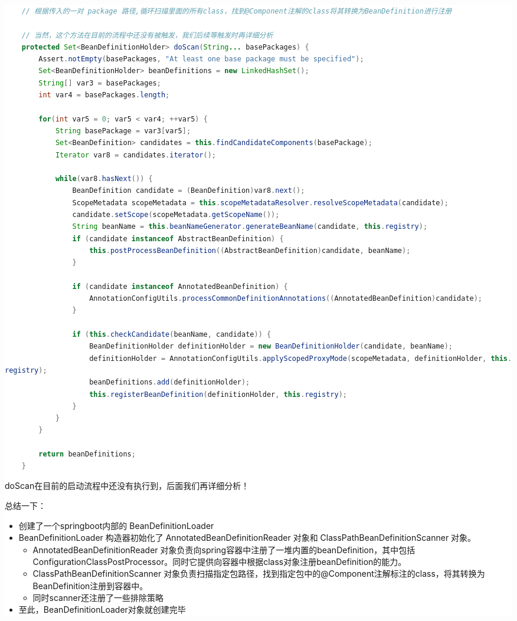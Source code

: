```java
    // 根据传入的一对 package 路径,循环扫描里面的所有class，找到@Component注解的class将其转换为BeanDefinition进行注册
    
    // 当然，这个方法在目前的流程中还没有被触发，我们后续等触发时再详细分析
    protected Set<BeanDefinitionHolder> doScan(String... basePackages) {
        Assert.notEmpty(basePackages, "At least one base package must be specified");
        Set<BeanDefinitionHolder> beanDefinitions = new LinkedHashSet();
        String[] var3 = basePackages;
        int var4 = basePackages.length;

        for(int var5 = 0; var5 < var4; ++var5) {
            String basePackage = var3[var5];
            Set<BeanDefinition> candidates = this.findCandidateComponents(basePackage);
            Iterator var8 = candidates.iterator();

            while(var8.hasNext()) {
                BeanDefinition candidate = (BeanDefinition)var8.next();
                ScopeMetadata scopeMetadata = this.scopeMetadataResolver.resolveScopeMetadata(candidate);
                candidate.setScope(scopeMetadata.getScopeName());
                String beanName = this.beanNameGenerator.generateBeanName(candidate, this.registry);
                if (candidate instanceof AbstractBeanDefinition) {
                    this.postProcessBeanDefinition((AbstractBeanDefinition)candidate, beanName);
                }

                if (candidate instanceof AnnotatedBeanDefinition) {
                    AnnotationConfigUtils.processCommonDefinitionAnnotations((AnnotatedBeanDefinition)candidate);
                }

                if (this.checkCandidate(beanName, candidate)) {
                    BeanDefinitionHolder definitionHolder = new BeanDefinitionHolder(candidate, beanName);
                    definitionHolder = AnnotationConfigUtils.applyScopedProxyMode(scopeMetadata, definitionHolder, this.registry);
                    beanDefinitions.add(definitionHolder);
                    this.registerBeanDefinition(definitionHolder, this.registry);
                }
            }
        }

        return beanDefinitions;
    }
```
doScan在目前的启动流程中还没有执行到，后面我们再详细分析！   

总结一下：
- 创建了一个springboot内部的 BeanDefinitionLoader
- BeanDefinitionLoader 构造器初始化了 AnnotatedBeanDefinitionReader 对象和 ClassPathBeanDefinitionScanner 对象。   
    - AnnotatedBeanDefinitionReader 对象负责向spring容器中注册了一堆内置的beanDefinition，其中包括ConfigurationClassPostProcessor。同时它提供向容器中根据class对象注册beanDefinition的能力。   
    - ClassPathBeanDefinitionScanner 对象负责扫描指定包路径，找到指定包中的@Component注解标注的class，将其转换为BeanDefinition注册到容器中。   
    - 同时scanner还注册了一些排除策略
 - 至此，BeanDefinitionLoader对象就创建完毕
 